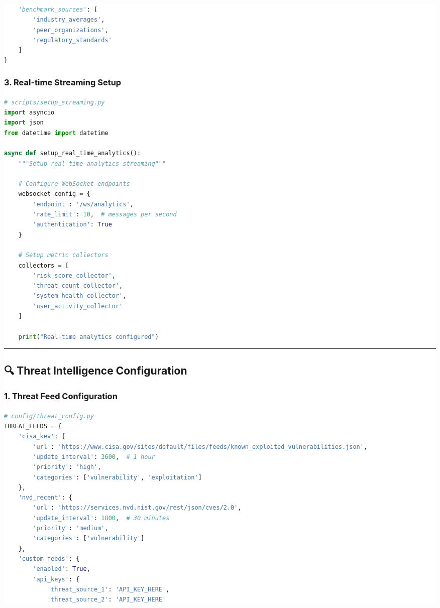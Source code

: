 ```python
    'benchmark_sources': [
        'industry_averages',
        'peer_organizations',
        'regulatory_standards'
    ]
}
```

### 3. Real-time Streaming Setup

```python
# scripts/setup_streaming.py
import asyncio
import json
from datetime import datetime

async def setup_real_time_analytics():
    """Setup real-time analytics streaming"""
    
    # Configure WebSocket endpoints
    websocket_config = {
        'endpoint': '/ws/analytics',
        'rate_limit': 10,  # messages per second
        'authentication': True
    }
    
    # Setup metric collectors
    collectors = [
        'risk_score_collector',
        'threat_count_collector',
        'system_health_collector',
        'user_activity_collector'
    ]
    
    print("Real-time analytics configured")
```

---

## 🔍 Threat Intelligence Configuration

### 1. Threat Feed Configuration

```python
# config/threat_config.py
THREAT_FEEDS = {
    'cisa_kev': {
        'url': 'https://www.cisa.gov/sites/default/files/feeds/known_exploited_vulnerabilities.json',
        'update_interval': 3600,  # 1 hour
        'priority': 'high',
        'categories': ['vulnerability', 'exploitation']
    },
    'nvd_recent': {
        'url': 'https://services.nvd.nist.gov/rest/json/cves/2.0',
        'update_interval': 1800,  # 30 minutes
        'priority': 'medium',
        'categories': ['vulnerability']
    },
    'custom_feeds': {
        'enabled': True,
        'api_keys': {
            'threat_source_1': 'API_KEY_HERE',
            'threat_source_2': 'API_KEY_HERE'
```